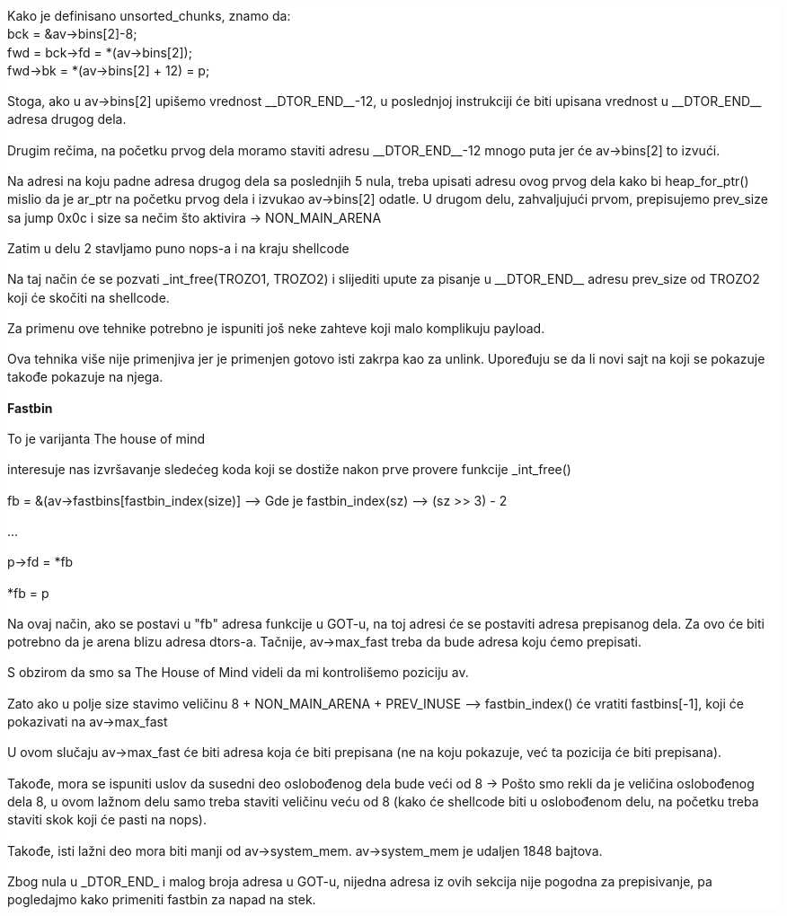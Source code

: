 Kako je definisano unsorted\_chunks, znamo da:\
bck = \&av->bins\[2]-8;\
fwd = bck->fd = \*(av->bins\[2]);\
fwd->bk = \*(av->bins\[2] + 12) = p;

Stoga, ako u av->bins\[2] upišemo vrednost \_\_DTOR\_END\_\_-12, u poslednjoj instrukciji će biti upisana vrednost u \_\_DTOR\_END\_\_ adresa drugog dela.

Drugim rečima, na početku prvog dela moramo staviti adresu \_\_DTOR\_END\_\_-12 mnogo puta jer će av->bins\[2] to izvući.

Na adresi na koju padne adresa drugog dela sa poslednjih 5 nula, treba upisati adresu ovog prvog dela kako bi heap\_for\_ptr() mislio da je ar\_ptr na početku prvog dela i izvukao av->bins\[2] odatle. U drugom delu, zahvaljujući prvom, prepisujemo prev\_size sa jump 0x0c i size sa nečim što aktivira -> NON\_MAIN\_ARENA

Zatim u delu 2 stavljamo puno nops-a i na kraju shellcode

Na taj način će se pozvati \_int\_free(TROZO1, TROZO2) i slijediti upute za pisanje u \_\_DTOR\_END\_\_ adresu prev\_size od TROZO2 koji će skočiti na shellcode.

Za primenu ove tehnike potrebno je ispuniti još neke zahteve koji malo komplikuju payload.

Ova tehnika više nije primenjiva jer je primenjen gotovo isti zakrpa kao za unlink. Upoređuju se da li novi sajt na koji se pokazuje takođe pokazuje na njega.

**Fastbin**

To je varijanta The house of mind

interesuje nas izvršavanje sledećeg koda koji se dostiže nakon prve provere funkcije \_int\_free()

fb = &(av->fastbins\[fastbin\_index(size)] —> Gde je fastbin\_index(sz) —> (sz >> 3) - 2

…

p->fd = \*fb

\*fb = p

Na ovaj način, ako se postavi u "fb" adresa funkcije u GOT-u, na toj adresi će se postaviti adresa prepisanog dela. Za ovo će biti potrebno da je arena blizu adresa dtors-a. Tačnije, av->max\_fast treba da bude adresa koju ćemo prepisati.

S obzirom da smo sa The House of Mind videli da mi kontrolišemo poziciju av.

Zato ako u polje size stavimo veličinu 8 + NON\_MAIN\_ARENA + PREV\_INUSE —> fastbin\_index() će vratiti fastbins\[-1], koji će pokazivati na av->max\_fast

U ovom slučaju av->max\_fast će biti adresa koja će biti prepisana (ne na koju pokazuje, već ta pozicija će biti prepisana).

Takođe, mora se ispuniti uslov da susedni deo oslobođenog dela bude veći od 8 -> Pošto smo rekli da je veličina oslobođenog dela 8, u ovom lažnom delu samo treba staviti veličinu veću od 8 (kako će shellcode biti u oslobođenom delu, na početku treba staviti skok koji će pasti na nops).

Takođe, isti lažni deo mora biti manji od av->system\_mem. av->system\_mem je udaljen 1848 bajtova.

Zbog nula u \_DTOR\_END\_ i malog broja adresa u GOT-u, nijedna adresa iz ovih sekcija nije pogodna za prepisivanje, pa pogledajmo kako primeniti fastbin za napad na stek.

